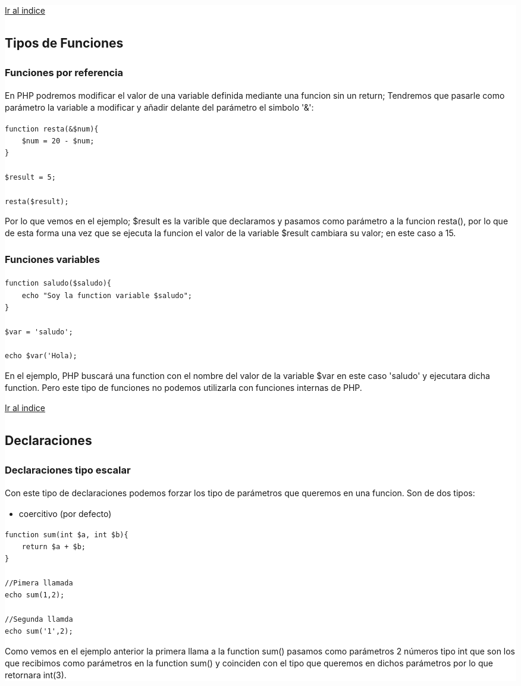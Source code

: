[Ir al indice](#índice)

## Tipos de Funciones

### Funciones por referencia
En PHP podremos modificar el valor de una variable definida mediante una funcion sin un return; Tendremos que pasarle 
como parámetro la variable a modificar y añadir delante del parámetro el simbolo '&':
````
function resta(&$num){
    $num = 20 - $num;
}

$result = 5;

resta($result);
````  
Por lo que vemos en el ejemplo; $result es la varible que declaramos y pasamos como parámetro a la funcion resta(), por 
lo que de esta forma una vez que se ejecuta la funcion el valor de la variable $result cambiara su valor; en este caso a 15.

### Funciones variables
````
function saludo($saludo){
    echo "Soy la function variable $saludo";
}

$var = 'saludo';

echo $var('Hola); 
````
En el ejemplo, PHP buscará una function con el nombre del valor de la variable $var en este caso 'saludo' y ejecutara dicha 
function. Pero este tipo de funciones no podemos utilizarla con funciones internas de PHP.

[Ir al indice](#índice)

## Declaraciones

### Declaraciones tipo escalar
Con este tipo de declaraciones podemos forzar los tipo de parámetros que queremos en una funcion. Son de dos tipos: 

- coercitivo (por defecto) 
````
function sum(int $a, int $b){
    return $a + $b;
}

//Pimera llamada
echo sum(1,2);

//Segunda llamda
echo sum('1',2);
````
Como vemos en el ejemplo anterior la primera llama a la function sum() pasamos como parámetros 2 números tipo int que son 
los que recibimos como parámetros en la function sum() y coinciden con el tipo que queremos en dichos parámetros por lo 
que retornara int(3).
